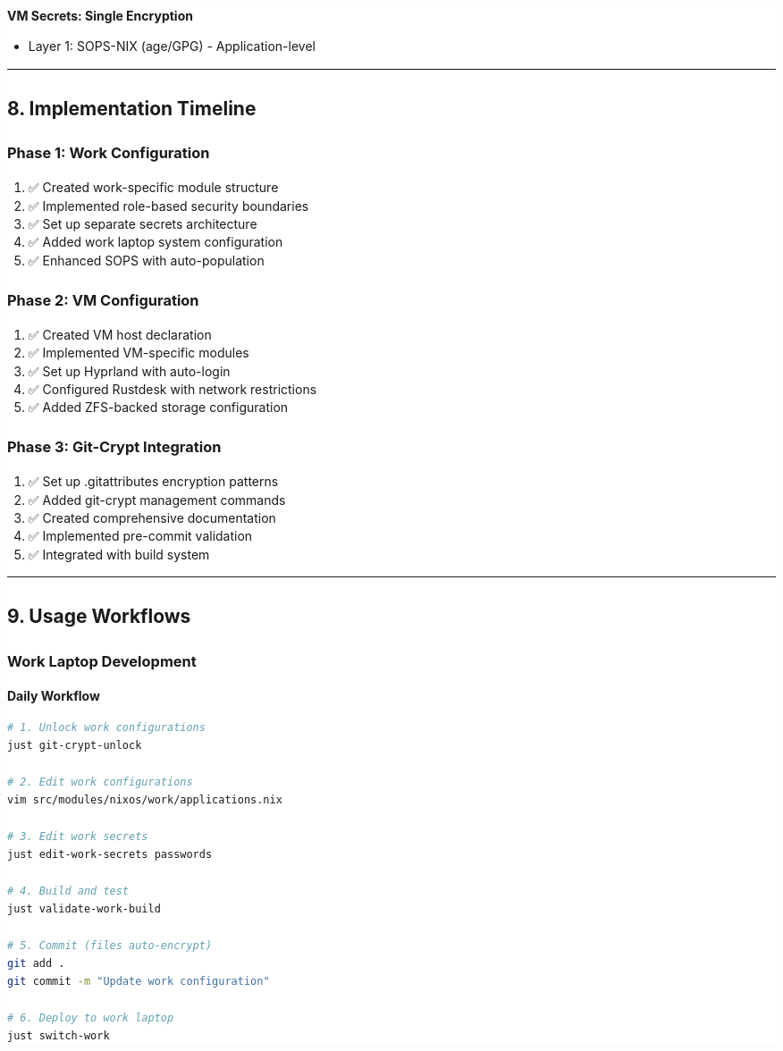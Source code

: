 **VM Secrets: Single Encryption**
- Layer 1: SOPS-NIX (age/GPG) - Application-level

---

## 8. Implementation Timeline

### Phase 1: Work Configuration
1. ✅ Created work-specific module structure
2. ✅ Implemented role-based security boundaries
3. ✅ Set up separate secrets architecture
4. ✅ Added work laptop system configuration
5. ✅ Enhanced SOPS with auto-population

### Phase 2: VM Configuration  
1. ✅ Created VM host declaration
2. ✅ Implemented VM-specific modules
3. ✅ Set up Hyprland with auto-login
4. ✅ Configured Rustdesk with network restrictions
5. ✅ Added ZFS-backed storage configuration

### Phase 3: Git-Crypt Integration
1. ✅ Set up .gitattributes encryption patterns
2. ✅ Added git-crypt management commands
3. ✅ Created comprehensive documentation
4. ✅ Implemented pre-commit validation
5. ✅ Integrated with build system

---

## 9. Usage Workflows

### Work Laptop Development

**Daily Workflow**
```bash
# 1. Unlock work configurations
just git-crypt-unlock

# 2. Edit work configurations
vim src/modules/nixos/work/applications.nix

# 3. Edit work secrets
just edit-work-secrets passwords

# 4. Build and test
just validate-work-build

# 5. Commit (files auto-encrypt)
git add .
git commit -m "Update work configuration"

# 6. Deploy to work laptop
just switch-work
```
